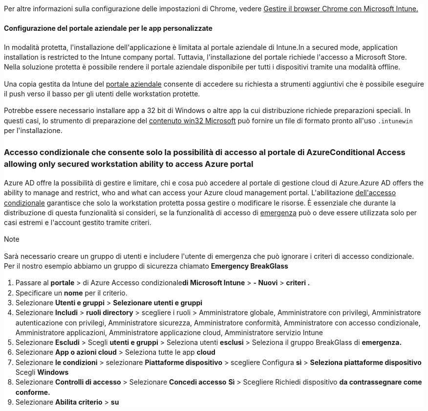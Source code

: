 Per altre informazioni sulla configurazione delle impostazioni di Chrome, vedere [Gestire il browser Chrome con Microsoft Intune.](https://support.google.com/chrome/a/answer/9102677)

#### <a name="configuring-the-company-portal-for-custom-apps"></a>Configurazione del portale aziendale per le app personalizzate

In modalità protetta, l'installazione dell'applicazione è limitata al portale aziendale di Intune.In a secured mode, application installation is restricted to the Intune company portal. Tuttavia, l'installazione del portale richiede l'accesso a Microsoft Store. Nella soluzione protetta è possibile rendere il portale aziendale disponibile per tutti i dispositivi tramite una modalità offline.

Una copia gestita da Intune del [portale aziendale](/Intune/store-apps-company-portal-app) consente di accedere su richiesta a strumenti aggiuntivi che è possibile eseguire il push verso il basso per gli utenti delle workstation protette.

Potrebbe essere necessario installare app a 32 bit di Windows o altre app la cui distribuzione richiede preparazioni speciali. In questi casi, lo strumento di preparazione del [contenuto win32 Microsoft](https://github.com/Microsoft/Microsoft-Win32-Content-Prep-Tool) può fornire un file di formato pronto all'uso `.intunewin` per l'installazione.

### <a name="conditional-access-only-allowing-secured-workstation-ability-to-access-azure-portal"></a>Accesso condizionale che consente solo la possibilità di accesso al portale di AzureConditional Access allowing only secured workstation ability to access Azure portal

Azure AD offre la possibilità di gestire e limitare, chi e cosa può accedere al portale di gestione cloud di Azure.Azure AD offers the ability to manage and restrict, who and what can access your Azure cloud management portal. L'abilitazione [dell'accesso condizionale](../conditional-access/overview.md) garantisce che solo la workstation protetta possa gestire o modificare le risorse. È essenziale che durante la distribuzione di questa funzionalità si consideri, se la funzionalità di accesso di [emergenza](../users-groups-roles/directory-emergency-access.md) può o deve essere utilizzata solo per casi estremi e l'account gestito tramite criteri.

> [!NOTE]
> Sarà necessario creare un gruppo di utenti e includere l'utente di emergenza che può ignorare i criteri di accesso condizionale. Per il nostro esempio abbiamo un gruppo di sicurezza chiamato **Emergency BreakGlass**

1. Passare al **portale** > di Azure Accesso condizionale**di Microsoft Intune** > **- Nuovi** > **criteri .**
1. Specificare un **nome** per il criterio.
1. Selezionare **Utenti e gruppi** > **Selezionare utenti e gruppi** 
1. Selezionare **Includi** > **ruoli directory** > scegliere i ruoli > Amministratore globale, Amministratore con privilegi, Amministratore autenticazione con privilegi, Amministratore sicurezza, Amministratore conformità, Amministratore con accesso condizionale, Amministratore applicazioni, Amministratore applicazione cloud, Amministratore servizio Intune
1. Selezionare **Escludi** > Scegli **utenti e gruppi** > Seleziona utenti **esclusi** > Seleziona il gruppo BreakGlass di **emergenza.**
1. Selezionare **App o azioni cloud** > Seleziona tutte le app **cloud**
1. Selezionare **le condizioni** > selezionare **Piattaforme dispositivo** > scegliere Configura **sì** > **Seleziona piattaforme dispositivo** Scegli **Windows**
1. Selezionare **Controlli di accesso** > Selezionare **Concedi accesso** **Sì** > Scegliere Richiedi dispositivo **da contrassegnare come conforme.** 
1. Selezionare **Abilita criterio** > **su**
 